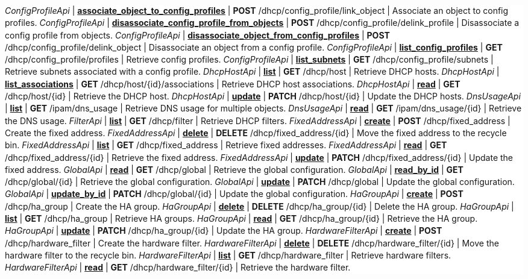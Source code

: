 *ConfigProfileApi* | [**associate_object_to_config_profiles**](ipam/docs/ConfigProfileApi.md#associate_object_to_config_profiles) | **POST** /dhcp/config_profile/link_object | Associate an object to config profiles.
*ConfigProfileApi* | [**disassociate_config_profile_from_objects**](ipam/docs/ConfigProfileApi.md#disassociate_config_profile_from_objects) | **POST** /dhcp/config_profile/delink_profile | Disassociate a config profile from objects.
*ConfigProfileApi* | [**disassociate_object_from_config_profiles**](ipam/docs/ConfigProfileApi.md#disassociate_object_from_config_profiles) | **POST** /dhcp/config_profile/delink_object | Disassociate an object from a config profile.
*ConfigProfileApi* | [**list_config_profiles**](ipam/docs/ConfigProfileApi.md#list_config_profiles) | **GET** /dhcp/config_profile/profiles | Retrieve config profiles.
*ConfigProfileApi* | [**list_subnets**](ipam/docs/ConfigProfileApi.md#list_subnets) | **GET** /dhcp/config_profile/subnets | Retrieve subnets associated with a config profile.
*DhcpHostApi* | [**list**](ipam/docs/DhcpHostApi.md#list) | **GET** /dhcp/host | Retrieve DHCP hosts.
*DhcpHostApi* | [**list_associations**](ipam/docs/DhcpHostApi.md#list_associations) | **GET** /dhcp/host/{id}/associations | Retrieve DHCP host associations.
*DhcpHostApi* | [**read**](ipam/docs/DhcpHostApi.md#read) | **GET** /dhcp/host/{id} | Retrieve the DHCP host.
*DhcpHostApi* | [**update**](ipam/docs/DhcpHostApi.md#update) | **PATCH** /dhcp/host/{id} | Update the DHCP hosts.
*DnsUsageApi* | [**list**](ipam/docs/DnsUsageApi.md#list) | **GET** /ipam/dns_usage | Retrieve DNS usage for multiple objects.
*DnsUsageApi* | [**read**](ipam/docs/DnsUsageApi.md#read) | **GET** /ipam/dns_usage/{id} | Retrieve the DNS usage.
*FilterApi* | [**list**](ipam/docs/FilterApi.md#list) | **GET** /dhcp/filter | Retrieve DHCP filters.
*FixedAddressApi* | [**create**](ipam/docs/FixedAddressApi.md#create) | **POST** /dhcp/fixed_address | Create the fixed address.
*FixedAddressApi* | [**delete**](ipam/docs/FixedAddressApi.md#delete) | **DELETE** /dhcp/fixed_address/{id} | Move the fixed address to the recycle bin.
*FixedAddressApi* | [**list**](ipam/docs/FixedAddressApi.md#list) | **GET** /dhcp/fixed_address | Retrieve fixed addresses.
*FixedAddressApi* | [**read**](ipam/docs/FixedAddressApi.md#read) | **GET** /dhcp/fixed_address/{id} | Retrieve the fixed address.
*FixedAddressApi* | [**update**](ipam/docs/FixedAddressApi.md#update) | **PATCH** /dhcp/fixed_address/{id} | Update the fixed address.
*GlobalApi* | [**read**](ipam/docs/GlobalApi.md#read) | **GET** /dhcp/global | Retrieve the global configuration.
*GlobalApi* | [**read_by_id**](ipam/docs/GlobalApi.md#read_by_id) | **GET** /dhcp/global/{id} | Retrieve the global configuration.
*GlobalApi* | [**update**](ipam/docs/GlobalApi.md#update) | **PATCH** /dhcp/global | Update the global configuration.
*GlobalApi* | [**update_by_id**](ipam/docs/GlobalApi.md#update_by_id) | **PATCH** /dhcp/global/{id} | Update the global configuration.
*HaGroupApi* | [**create**](ipam/docs/HaGroupApi.md#create) | **POST** /dhcp/ha_group | Create the HA group.
*HaGroupApi* | [**delete**](ipam/docs/HaGroupApi.md#delete) | **DELETE** /dhcp/ha_group/{id} | Delete the HA group.
*HaGroupApi* | [**list**](ipam/docs/HaGroupApi.md#list) | **GET** /dhcp/ha_group | Retrieve HA groups.
*HaGroupApi* | [**read**](ipam/docs/HaGroupApi.md#read) | **GET** /dhcp/ha_group/{id} | Retrieve the HA group.
*HaGroupApi* | [**update**](ipam/docs/HaGroupApi.md#update) | **PATCH** /dhcp/ha_group/{id} | Update the HA group.
*HardwareFilterApi* | [**create**](ipam/docs/HardwareFilterApi.md#create) | **POST** /dhcp/hardware_filter | Create the hardware filter.
*HardwareFilterApi* | [**delete**](ipam/docs/HardwareFilterApi.md#delete) | **DELETE** /dhcp/hardware_filter/{id} | Move the hardware filter to the recycle bin.
*HardwareFilterApi* | [**list**](ipam/docs/HardwareFilterApi.md#list) | **GET** /dhcp/hardware_filter | Retrieve hardware filters.
*HardwareFilterApi* | [**read**](ipam/docs/HardwareFilterApi.md#read) | **GET** /dhcp/hardware_filter/{id} | Retrieve the hardware filter.